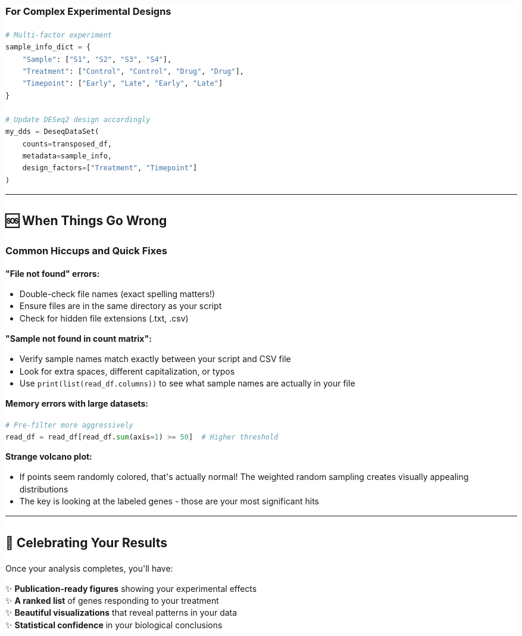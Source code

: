 ### For Complex Experimental Designs
```python
# Multi-factor experiment
sample_info_dict = {
    "Sample": ["S1", "S2", "S3", "S4"],
    "Treatment": ["Control", "Control", "Drug", "Drug"],
    "Timepoint": ["Early", "Late", "Early", "Late"]
}

# Update DESeq2 design accordingly
my_dds = DeseqDataSet(
    counts=transposed_df,
    metadata=sample_info,
    design_factors=["Treatment", "Timepoint"]
)
```

---

## 🆘 When Things Go Wrong

### Common Hiccups and Quick Fixes

**"File not found" errors:**
- Double-check file names (exact spelling matters!)
- Ensure files are in the same directory as your script
- Check for hidden file extensions (.txt, .csv)

**"Sample not found in count matrix":**
- Verify sample names match exactly between your script and CSV file
- Look for extra spaces, different capitalization, or typos
- Use `print(list(read_df.columns))` to see what sample names are actually in your file

**Memory errors with large datasets:**
```python
# Pre-filter more aggressively
read_df = read_df[read_df.sum(axis=1) >= 50]  # Higher threshold
```

**Strange volcano plot:**
- If points seem randomly colored, that's actually normal! The weighted random sampling creates visually appealing distributions
- The key is looking at the labeled genes - those are your most significant hits

---

## 🎉 Celebrating Your Results

Once your analysis completes, you'll have:

✨ **Publication-ready figures** showing your experimental effects  
✨ **A ranked list** of genes responding to your treatment  
✨ **Beautiful visualizations** that reveal patterns in your data  
✨ **Statistical confidence** in your biological conclusions  
